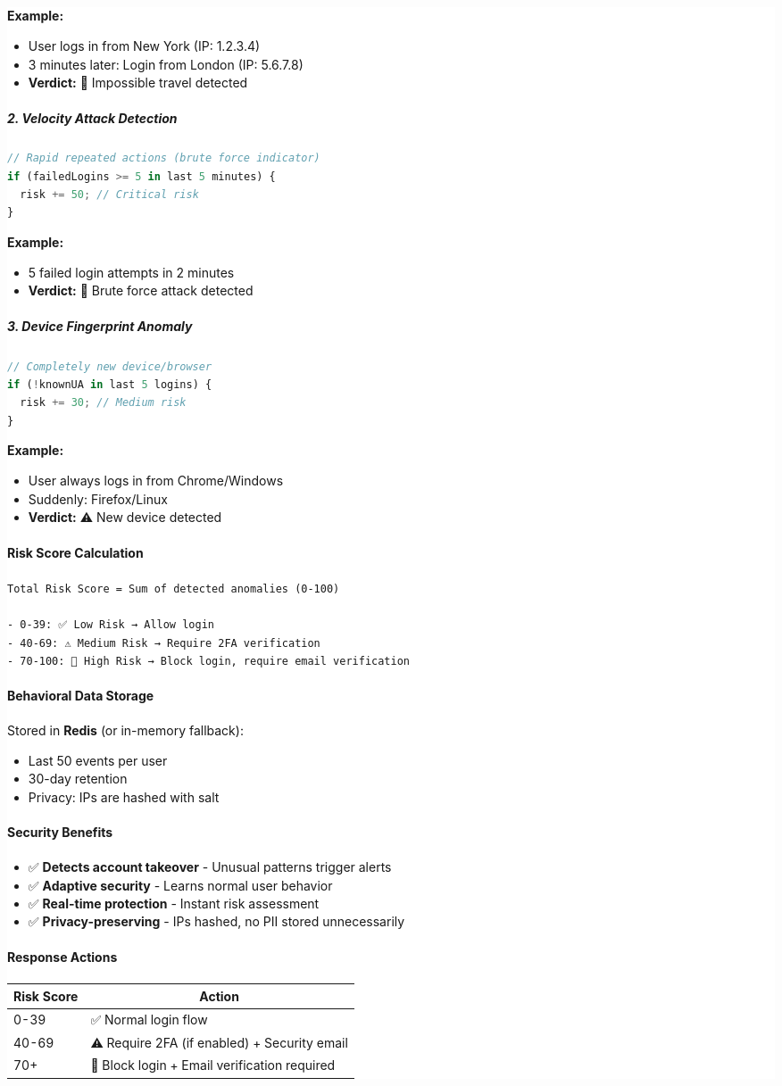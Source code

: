 **Example:**
- User logs in from New York (IP: 1.2.3.4)
- 3 minutes later: Login from London (IP: 5.6.7.8)
- **Verdict:** 🚨 Impossible travel detected

##### 2. Velocity Attack Detection
```typescript
// Rapid repeated actions (brute force indicator)
if (failedLogins >= 5 in last 5 minutes) {
  risk += 50; // Critical risk
}
```

**Example:**
- 5 failed login attempts in 2 minutes
- **Verdict:** 🚨 Brute force attack detected

##### 3. Device Fingerprint Anomaly
```typescript
// Completely new device/browser
if (!knownUA in last 5 logins) {
  risk += 30; // Medium risk
}
```

**Example:**
- User always logs in from Chrome/Windows
- Suddenly: Firefox/Linux
- **Verdict:** ⚠️ New device detected

#### Risk Score Calculation
```
Total Risk Score = Sum of detected anomalies (0-100)

- 0-39: ✅ Low Risk → Allow login
- 40-69: ⚠️ Medium Risk → Require 2FA verification
- 70-100: 🚨 High Risk → Block login, require email verification
```

#### Behavioral Data Storage
Stored in **Redis** (or in-memory fallback):
- Last 50 events per user
- 30-day retention
- Privacy: IPs are hashed with salt

#### Security Benefits
- ✅ **Detects account takeover** - Unusual patterns trigger alerts
- ✅ **Adaptive security** - Learns normal user behavior
- ✅ **Real-time protection** - Instant risk assessment
- ✅ **Privacy-preserving** - IPs hashed, no PII stored unnecessarily

#### Response Actions
| Risk Score | Action |
|------------|--------|
| 0-39 | ✅ Normal login flow |
| 40-69 | ⚠️ Require 2FA (if enabled) + Security email |
| 70+ | 🚨 Block login + Email verification required |
